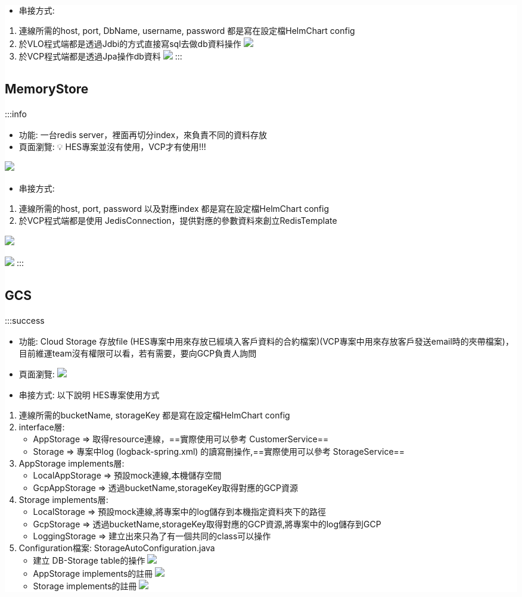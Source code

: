 - 串接方式: 
1. 連線所需的host, port, DbName, username, password 都是寫在設定檔HelmChart config
2. 於VLO程式端都是透過Jdbi的方式直接寫sql去做db資料操作
![](https://hackmd.io/_uploads/rytnQ0us2.png)
3. 於VCP程式端都是透過Jpa操作db資料
![](https://hackmd.io/_uploads/Sk9pNCuon.png)
:::

## MemoryStore
:::info
- 功能: 一台redis server，裡面再切分index，來負責不同的資料存放
- 頁面瀏覽:
:bulb: HES專案並沒有使用，VCP才有使用!!!

![](https://hackmd.io/_uploads/S1EyUR_oh.png)

- 串接方式:
1. 連線所需的host, port, password 以及對應index 都是寫在設定檔HelmChart config
2. 於VCP程式端都是使用 JedisConnection，提供對應的參數資料來創立RedisTemplate

![](https://hackmd.io/_uploads/ryLzP4fq3.png)

![](https://hackmd.io/_uploads/H1Z7q0_in.png)
:::

## GCS
:::success
- 功能: Cloud Storage 存放file (HES專案中用來存放已經填入客戶資料的合約檔案)(VCP專案中用來存放客戶發送email時的夾帶檔案)，目前維運team沒有權限可以看，若有需要，要向GCP負責人詢問
- 頁面瀏覽:
![](https://hackmd.io/_uploads/Bk1yoC_sn.png)

- 串接方式: 以下說明 HES專案使用方式
1. 連線所需的bucketName, storageKey 都是寫在設定檔HelmChart config
2. interface層: 
    - AppStorage => 取得resource連線，==實際使用可以參考 CustomerService== 
    - Storage => 專案中log (logback-spring.xml) 的讀寫刪操作,==實際使用可以參考 StorageService==
3. AppStorage implements層: 
    - LocalAppStorage => 預設mock連線,本機儲存空間 
    - GcpAppStorage => 透過bucketName,storageKey取得對應的GCP資源
4. Storage implements層: 
    - LocalStorage => 預設mock連線,將專案中的log儲存到本機指定資料夾下的路徑 
    - GcpStorage => 透過bucketName,storageKey取得對應的GCP資源,將專案中的log儲存到GCP 
    - LoggingStorage => 建立出來只為了有一個共同的class可以操作
5. Configuration檔案: StorageAutoConfiguration.java
    - 建立 DB-Storage table的操作
![](https://hackmd.io/_uploads/SkUEm0psn.png)
    - AppStorage implements的註冊
![](https://hackmd.io/_uploads/Byj5mApih.png)
    - Storage implements的註冊
![](https://hackmd.io/_uploads/B1oF7Apo3.png)
